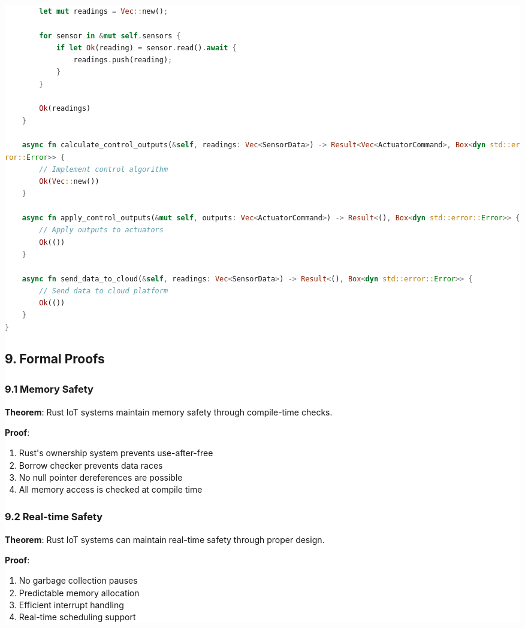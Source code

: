 ```rust
        let mut readings = Vec::new();
        
        for sensor in &mut self.sensors {
            if let Ok(reading) = sensor.read().await {
                readings.push(reading);
            }
        }
        
        Ok(readings)
    }
    
    async fn calculate_control_outputs(&self, readings: Vec<SensorData>) -> Result<Vec<ActuatorCommand>, Box<dyn std::error::Error>> {
        // Implement control algorithm
        Ok(Vec::new())
    }
    
    async fn apply_control_outputs(&mut self, outputs: Vec<ActuatorCommand>) -> Result<(), Box<dyn std::error::Error>> {
        // Apply outputs to actuators
        Ok(())
    }
    
    async fn send_data_to_cloud(&self, readings: Vec<SensorData>) -> Result<(), Box<dyn std::error::Error>> {
        // Send data to cloud platform
        Ok(())
    }
}
```

## 9. Formal Proofs

### 9.1 Memory Safety

**Theorem**: Rust IoT systems maintain memory safety through compile-time checks.

**Proof**:

1. Rust's ownership system prevents use-after-free
2. Borrow checker prevents data races
3. No null pointer dereferences are possible
4. All memory access is checked at compile time

### 9.2 Real-time Safety

**Theorem**: Rust IoT systems can maintain real-time safety through proper design.

**Proof**:

1. No garbage collection pauses
2. Predictable memory allocation
3. Efficient interrupt handling
4. Real-time scheduling support
